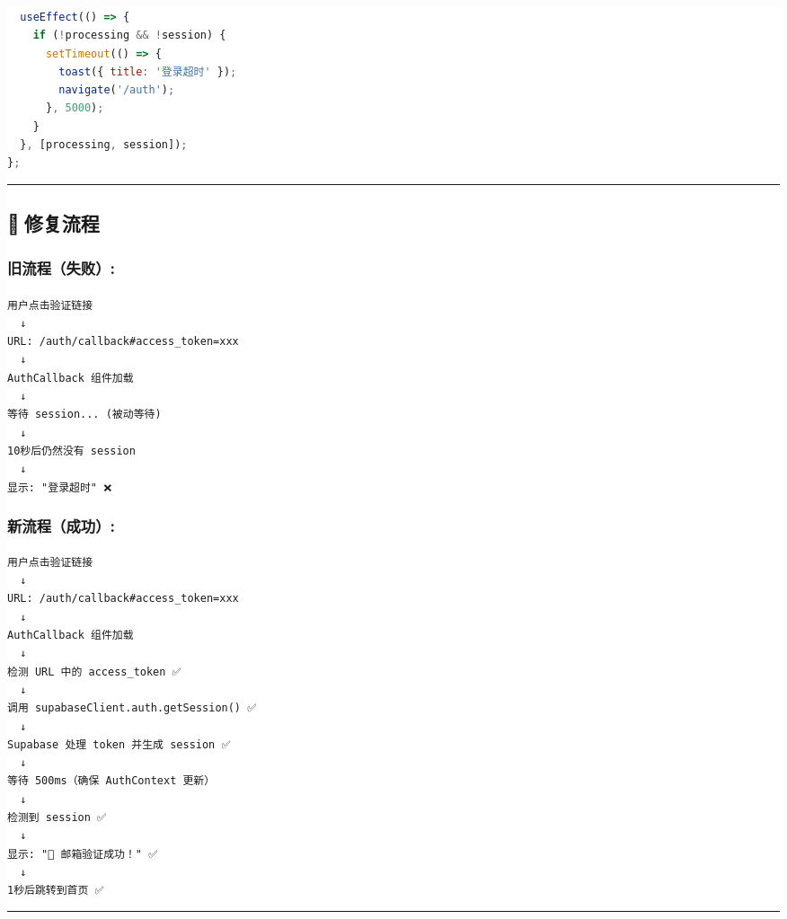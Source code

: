 ```javascript
  useEffect(() => {
    if (!processing && !session) {
      setTimeout(() => {
        toast({ title: '登录超时' });
        navigate('/auth');
      }, 5000);
    }
  }, [processing, session]);
};
```

---

## 🔄 修复流程

### 旧流程（失败）:
```
用户点击验证链接
  ↓
URL: /auth/callback#access_token=xxx
  ↓
AuthCallback 组件加载
  ↓
等待 session... (被动等待)
  ↓
10秒后仍然没有 session
  ↓
显示: "登录超时" ❌
```

### 新流程（成功）:
```
用户点击验证链接
  ↓
URL: /auth/callback#access_token=xxx
  ↓
AuthCallback 组件加载
  ↓
检测 URL 中的 access_token ✅
  ↓
调用 supabaseClient.auth.getSession() ✅
  ↓
Supabase 处理 token 并生成 session ✅
  ↓
等待 500ms（确保 AuthContext 更新）
  ↓
检测到 session ✅
  ↓
显示: "🎉 邮箱验证成功！" ✅
  ↓
1秒后跳转到首页 ✅
```

---